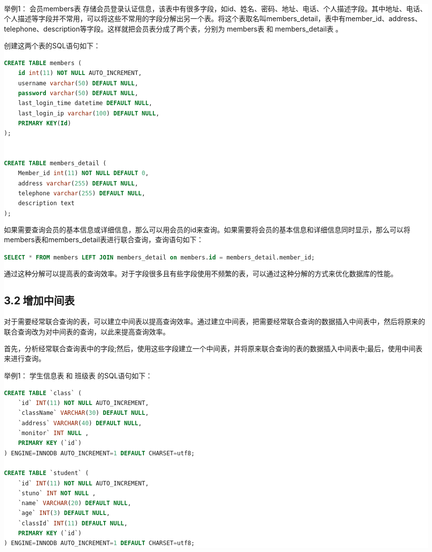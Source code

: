 举例1： 会员members表 存储会员登录认证信息，该表中有很多字段，如id、姓名、密码、地址、电话、个人描述字段。其中地址、电话、个人描述等字段并不常用，可以将这些不常用的字段分解出另一个表。将这个表取名叫members_detail，表中有member_id、address、telephone、description等字段。这样就把会员表分成了两个表，分别为 members表 和 members_detail表 。

创建这两个表的SQL语句如下：

```sql
CREATE TABLE members ( 
	id int(11) NOT NULL AUTO_INCREMENT, 
	username varchar(50) DEFAULT NULL, 
	password varchar(50) DEFAULT NULL, 
	last_login_time datetime DEFAULT NULL, 
	last_login_ip varchar(100) DEFAULT NULL, 
	PRIMARY KEY(Id) 
);


CREATE TABLE members_detail ( 
	Member_id int(11) NOT NULL DEFAULT 0, 
	address varchar(255) DEFAULT NULL, 
	telephone varchar(255) DEFAULT NULL, 
	description text 
);
```

如果需要查询会员的基本信息或详细信息，那么可以用会员的id来查询。如果需要将会员的基本信息和详细信息同时显示，那么可以将members表和members_detail表进行联合查询，查询语句如下：

```sql
SELECT * FROM members LEFT JOIN members_detail on members.id = members_detail.member_id;
```

通过这种分解可以提高表的查询效率。对于字段很多且有些字段使用不频繁的表，可以通过这种分解的方式来优化数据库的性能。

## 3.2 增加中间表

对于需要经常联合查询的表，可以建立中间表以提高查询效率。通过建立中间表，把需要经常联合查询的数据插入中间表中，然后将原来的联合查询改为对中间表的查询，以此来提高查询效率。

首先，分析经常联合查询表中的字段;然后，使用这些字段建立一个中间表，并将原来联合查询的表的数据插入中间表中;最后，使用中间表来进行查询。

举例1： 学生信息表 和 班级表 的SQL语句如下：

```sql
CREATE TABLE `class` ( 
	`id` INT(11) NOT NULL AUTO_INCREMENT, 
	`className` VARCHAR(30) DEFAULT NULL, 
	`address` VARCHAR(40) DEFAULT NULL, 
	`monitor` INT NULL , 
	PRIMARY KEY (`id`) 
) ENGINE=INNODB AUTO_INCREMENT=1 DEFAULT CHARSET=utf8; 

CREATE TABLE `student` ( 
	`id` INT(11) NOT NULL AUTO_INCREMENT, 
	`stuno` INT NOT NULL ,
	`name` VARCHAR(20) DEFAULT NULL, 
	`age` INT(3) DEFAULT NULL, 
	`classId` INT(11) DEFAULT NULL, 
	PRIMARY KEY (`id`) 
) ENGINE=INNODB AUTO_INCREMENT=1 DEFAULT CHARSET=utf8;
```

